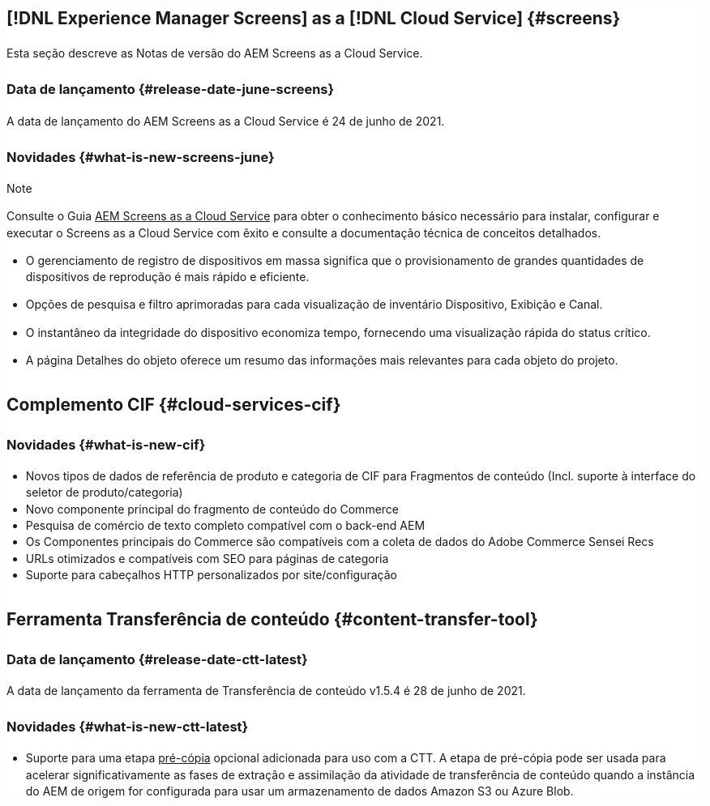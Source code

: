 ## [!DNL Experience Manager Screens] as a [!DNL Cloud Service] {#screens}

Esta seção descreve as Notas de versão do AEM Screens as a Cloud Service.

### Data de lançamento {#release-date-june-screens}

A data de lançamento do AEM Screens as a Cloud Service é 24 de junho de 2021.

### Novidades {#what-is-new-screens-june}

>[!NOTE]
>Consulte o Guia [AEM Screens as a Cloud Service](https://experienceleague.adobe.com/docs/experience-manager-cloud-service/screens-as-cloud-service/home.html?lang=pt-BR) para obter o conhecimento básico necessário para instalar, configurar e executar o Screens as a Cloud Service com êxito e consulte a documentação técnica de conceitos detalhados.

* O gerenciamento de registro de dispositivos em massa significa que o provisionamento de grandes quantidades de dispositivos de reprodução é mais rápido e eficiente.

* Opções de pesquisa e filtro aprimoradas para cada visualização de inventário Dispositivo, Exibição e Canal.

* O instantâneo da integridade do dispositivo economiza tempo, fornecendo uma visualização rápida do status crítico.

* A página Detalhes do objeto oferece um resumo das informações mais relevantes para cada objeto do projeto.

## Complemento CIF {#cloud-services-cif}

### Novidades {#what-is-new-cif}

* Novos tipos de dados de referência de produto e categoria de CIF para Fragmentos de conteúdo (Incl. suporte à interface do seletor de produto/categoria)
* Novo componente principal do fragmento de conteúdo do Commerce
* Pesquisa de comércio de texto completo compatível com o back-end AEM
* Os Componentes principais do Commerce são compatíveis com a coleta de dados do Adobe Commerce Sensei Recs
* URLs otimizados e compatíveis com SEO para páginas de categoria
* Suporte para cabeçalhos HTTP personalizados por site/configuração

## Ferramenta Transferência de conteúdo {#content-transfer-tool}

### Data de lançamento {#release-date-ctt-latest}

A data de lançamento da ferramenta de Transferência de conteúdo v1.5.4 é 28 de junho de 2021.

### Novidades {#what-is-new-ctt-latest}

* Suporte para uma etapa [pré-cópia](https://experienceleague.adobe.com/docs/experience-manager-cloud-service/moving/cloud-migration/content-transfer-tool/handling-large-content-repositories.html?lang=pt-BR) opcional adicionada para uso com a CTT. A etapa de pré-cópia pode ser usada para acelerar significativamente as fases de extração e assimilação da atividade de transferência de conteúdo quando a instância do AEM de origem for configurada para usar um armazenamento de dados Amazon S3 ou Azure Blob.
